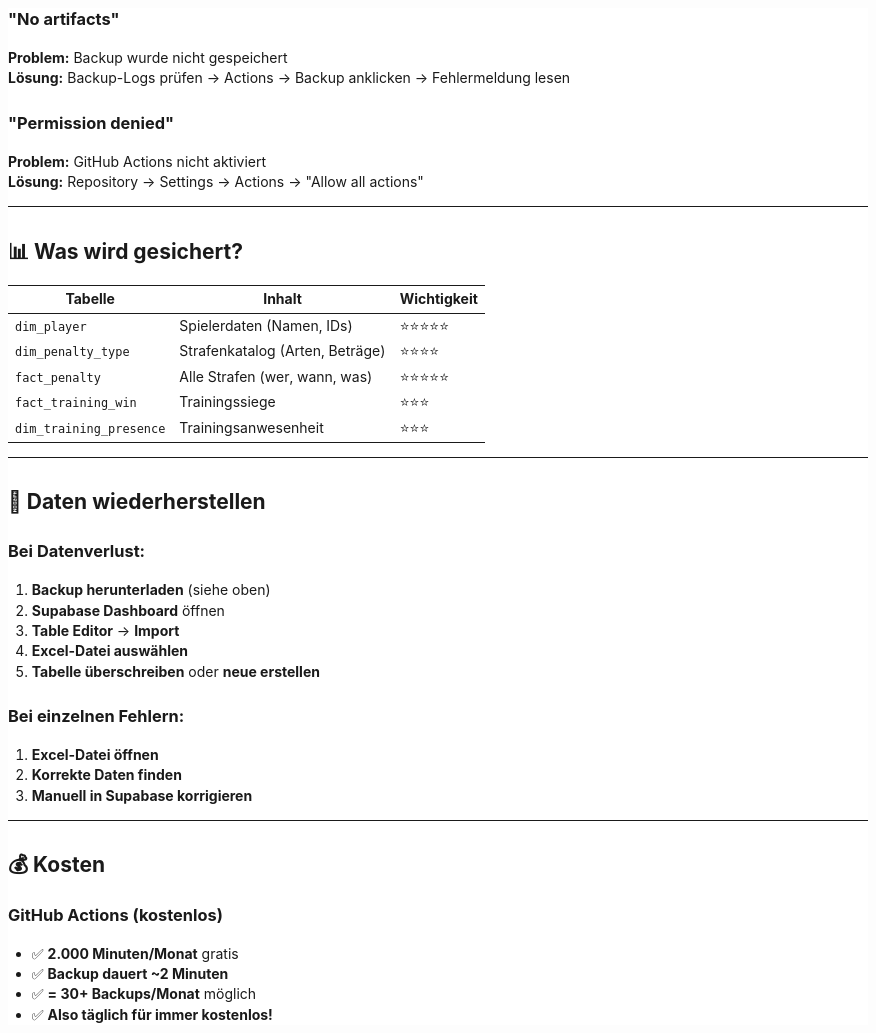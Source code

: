 ### "No artifacts"
**Problem:** Backup wurde nicht gespeichert  
**Lösung:** Backup-Logs prüfen → Actions → Backup anklicken → Fehlermeldung lesen

### "Permission denied"
**Problem:** GitHub Actions nicht aktiviert  
**Lösung:** Repository → Settings → Actions → "Allow all actions"

---

## 📊 Was wird gesichert?

| Tabelle | Inhalt | Wichtigkeit |
|---------|---------|-------------|
| `dim_player` | Spielerdaten (Namen, IDs) | ⭐⭐⭐⭐⭐ |
| `dim_penalty_type` | Strafenkatalog (Arten, Beträge) | ⭐⭐⭐⭐ |
| `fact_penalty` | Alle Strafen (wer, wann, was) | ⭐⭐⭐⭐⭐ |
| `fact_training_win` | Trainingssiege | ⭐⭐⭐ |
| `dim_training_presence` | Trainingsanwesenheit | ⭐⭐⭐ |

---

## 🔄 Daten wiederherstellen

### Bei Datenverlust:

1. **Backup herunterladen** (siehe oben)
2. **Supabase Dashboard** öffnen
3. **Table Editor** → **Import**
4. **Excel-Datei auswählen**
5. **Tabelle überschreiben** oder **neue erstellen**

### Bei einzelnen Fehlern:

1. **Excel-Datei öffnen**
2. **Korrekte Daten finden**
3. **Manuell in Supabase korrigieren**

---

## 💰 Kosten

### GitHub Actions (kostenlos)
- ✅ **2.000 Minuten/Monat** gratis
- ✅ **Backup dauert ~2 Minuten**
- ✅ **= 30+ Backups/Monat** möglich
- ✅ **Also täglich für immer kostenlos!**
